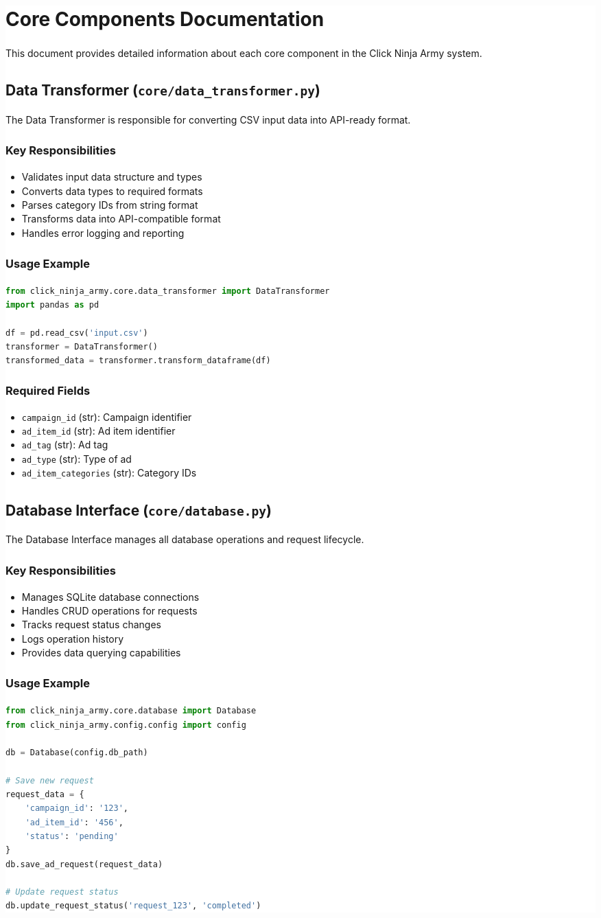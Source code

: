 # Core Components Documentation

This document provides detailed information about each core component in the Click Ninja Army system.

## Data Transformer (`core/data_transformer.py`)

The Data Transformer is responsible for converting CSV input data into API-ready format.

### Key Responsibilities
- Validates input data structure and types
- Converts data types to required formats
- Parses category IDs from string format
- Transforms data into API-compatible format
- Handles error logging and reporting

### Usage Example
```python
from click_ninja_army.core.data_transformer import DataTransformer
import pandas as pd

df = pd.read_csv('input.csv')
transformer = DataTransformer()
transformed_data = transformer.transform_dataframe(df)
```

### Required Fields
- `campaign_id` (str): Campaign identifier
- `ad_item_id` (str): Ad item identifier
- `ad_tag` (str): Ad tag
- `ad_type` (str): Type of ad
- `ad_item_categories` (str): Category IDs

## Database Interface (`core/database.py`)

The Database Interface manages all database operations and request lifecycle.

### Key Responsibilities
- Manages SQLite database connections
- Handles CRUD operations for requests
- Tracks request status changes
- Logs operation history
- Provides data querying capabilities

### Usage Example
```python
from click_ninja_army.core.database import Database
from click_ninja_army.config.config import config

db = Database(config.db_path)

# Save new request
request_data = {
    'campaign_id': '123',
    'ad_item_id': '456',
    'status': 'pending'
}
db.save_ad_request(request_data)

# Update request status
db.update_request_status('request_123', 'completed')
```
